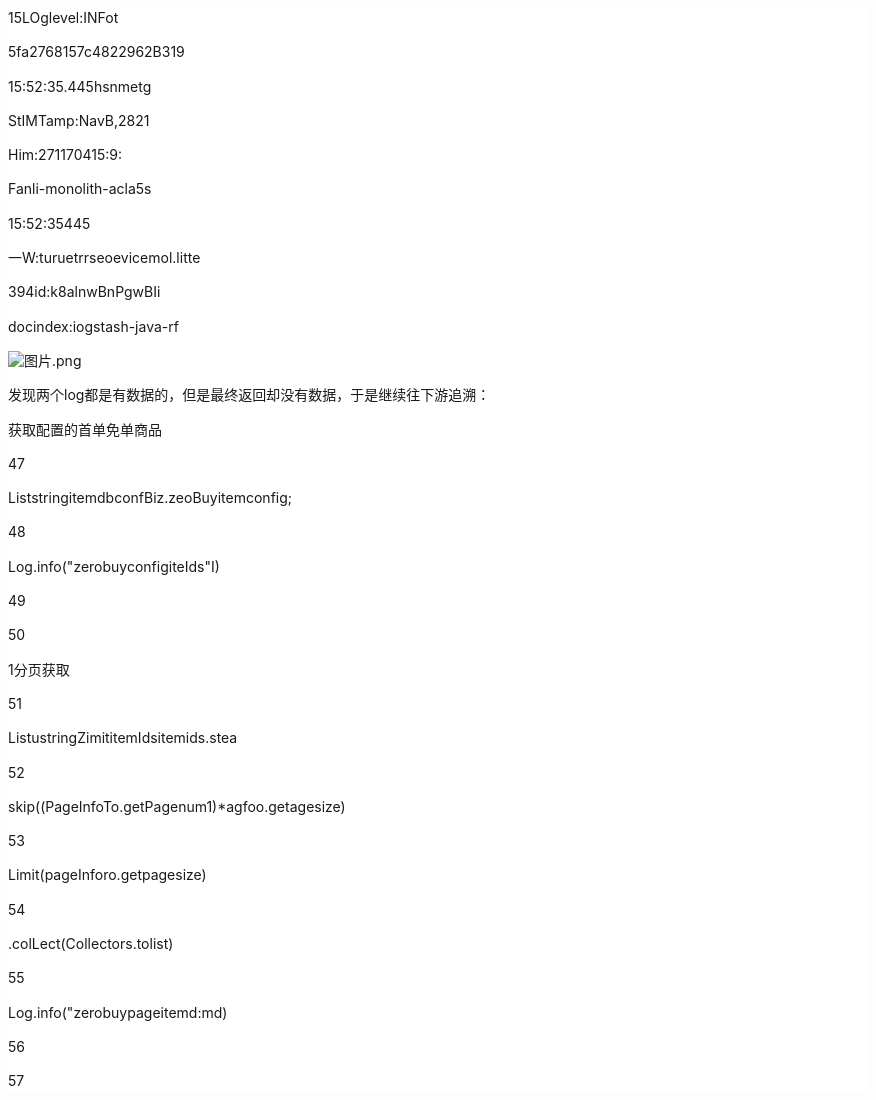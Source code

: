 15LOglevel:INFot

5fa2768157c4822962B319

15:52:35.445hsnmetg

StIMTamp:NavB,2821

Him:271170415:9:

Fanli-monolith-acla5s

15:52:35445

一W:turuetrrseoevicemol.litte

394id:k8alnwBnPgwBIi

docindex:iogstash-java-rf

![图片.png](https://cdn.nlark.com/yuque/0/2021/png/1057015/1636358332861-b00b6425-2774-4bd3-9d67-3dbd497c469b.png?x-oss-process=image%2Fresize%2Cw_1540%2Climit_0)

发现两个log都是有数据的，但是最终返回却没有数据，于是继续往下游追溯：



获取配置的首单免单商品

47

ListstringitemdbconfBiz.zeoBuyitemconfig;

48

Log.info("zerobuyconfigiteIds"I)

49

50

1分页获取

51

ListustringZimititemIdsitemids.stea

52

skip((PageInfoTo.getPagenum1)*agfoo.getagesize)

53

Limit(pageInforo.getpagesize)

54

.colLect(Collectors.tolist)

55

Log.info("zerobuypageitemd:md)

56

57
